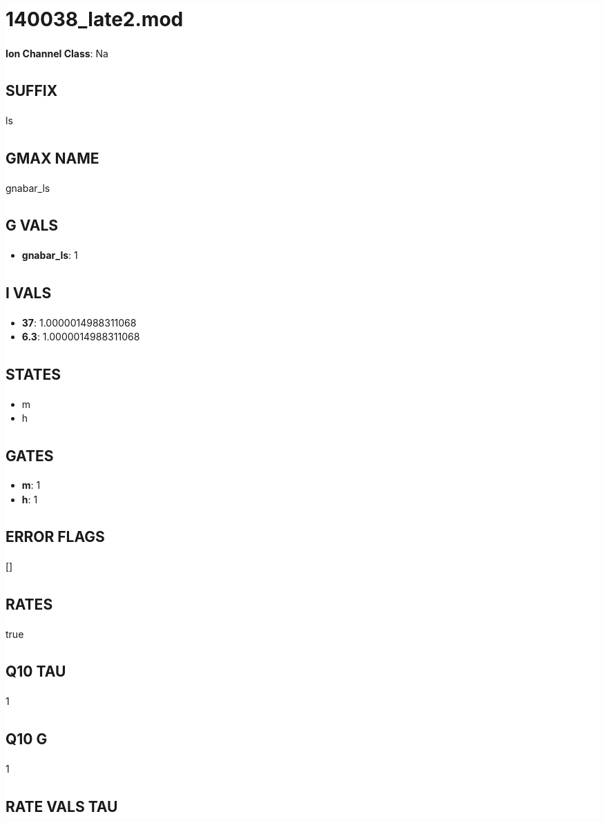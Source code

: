 # 140038_late2.mod

**Ion Channel Class**: Na

## SUFFIX

ls

## GMAX NAME

gnabar_ls

## G VALS

- **gnabar_ls**: 1

## I VALS

- **37**: 1.0000014988311068
- **6.3**: 1.0000014988311068

## STATES

- m
- h

## GATES

- **m**: 1
- **h**: 1

## ERROR FLAGS

[]

## RATES

true

## Q10 TAU

1

## Q10 G

1

## RATE VALS TAU
